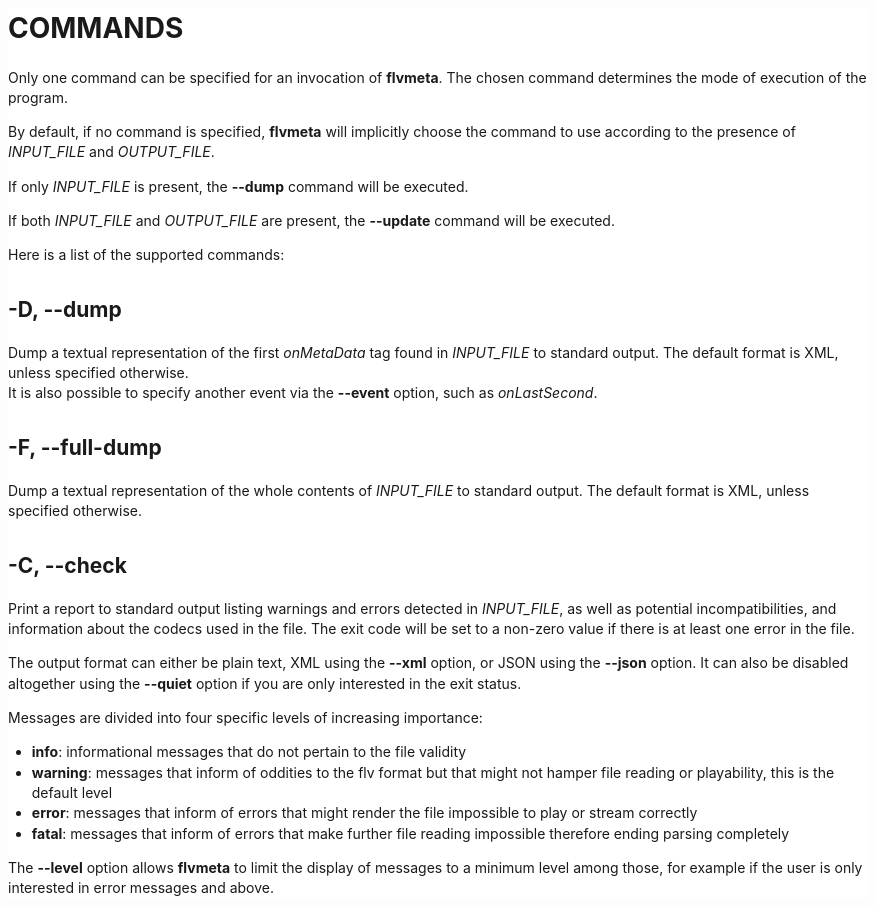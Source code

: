 # COMMANDS

Only one command can be specified for an invocation of **flvmeta**. The chosen
command determines the mode of execution of the program.

By default, if no command is specified, **flvmeta** will implicitly choose the
command to use according to the presence of *INPUT_FILE* and *OUTPUT_FILE*.

If only *INPUT_FILE* is present, the **\--dump** command will be executed.

If both *INPUT_FILE* and *OUTPUT_FILE* are present, the **\--update** command
will be executed.

Here is a list of the supported commands:

## -D, \--dump

Dump a textual representation of the first _onMetaData_ tag found in
*INPUT_FILE* to standard output. The default format is XML, unless
specified otherwise.  
It is also possible to specify another event via the **\--event** option,
such as _onLastSecond_.

## -F, \--full-dump

Dump a textual representation of the whole contents of *INPUT_FILE* to
standard output. The default format is XML, unless specified otherwise.
  
## -C, \--check

Print a report to standard output listing warnings and errors detected in
*INPUT_FILE*, as well as potential incompatibilities, and information about
the codecs used in the file. The exit code will be set to a non-zero value
if there is at least one error in the file.

The output format can either be plain text, XML using the **\--xml** option,
or JSON using the **\--json** option.
It can also be disabled altogether using the **\--quiet** option if you are
only interested in the exit status.

Messages are divided into four specific levels of increasing importance:

* **info**: informational messages that do not pertain to the file validity  
* **warning**: messages that inform of oddities to the flv format but that
  might not hamper file reading or playability, this is the default level  
* **error**: messages that inform of errors that might render the file
  impossible to play or stream correctly  
* **fatal**: messages that inform of errors that make further file reading
  impossible therefore ending parsing completely

The **\--level** option allows **flvmeta** to limit the display of messages to
a minimum level among those, for example if the user is only interested in error
messages and above.
